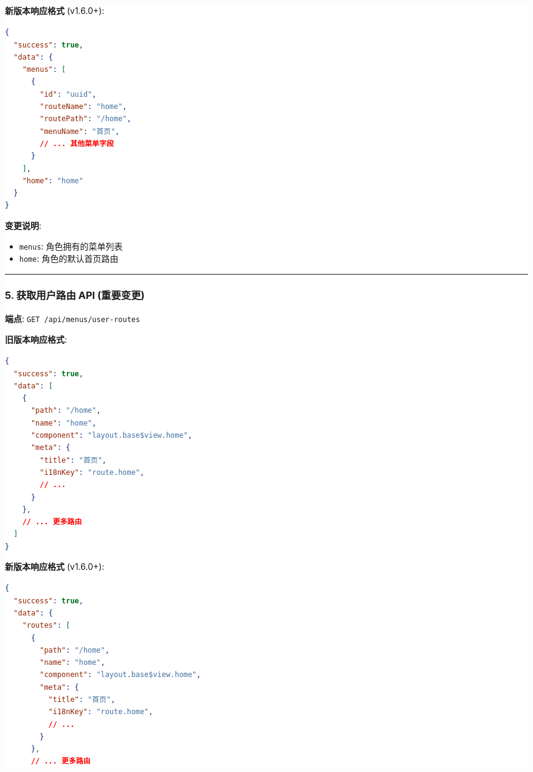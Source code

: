 **新版本响应格式** (v1.6.0+):
```json
{
  "success": true,
  "data": {
    "menus": [
      {
        "id": "uuid",
        "routeName": "home",
        "routePath": "/home",
        "menuName": "首页",
        // ... 其他菜单字段
      }
    ],
    "home": "home"
  }
}
```

**变更说明**:
- `menus`: 角色拥有的菜单列表
- `home`: 角色的默认首页路由

---

### 5. 获取用户路由 API (重要变更)

**端点**: `GET /api/menus/user-routes`

**旧版本响应格式**:
```json
{
  "success": true,
  "data": [
    {
      "path": "/home",
      "name": "home",
      "component": "layout.base$view.home",
      "meta": {
        "title": "首页",
        "i18nKey": "route.home",
        // ...
      }
    },
    // ... 更多路由
  ]
}
```

**新版本响应格式** (v1.6.0+):
```json
{
  "success": true,
  "data": {
    "routes": [
      {
        "path": "/home",
        "name": "home",
        "component": "layout.base$view.home",
        "meta": {
          "title": "首页",
          "i18nKey": "route.home",
          // ...
        }
      },
      // ... 更多路由
```